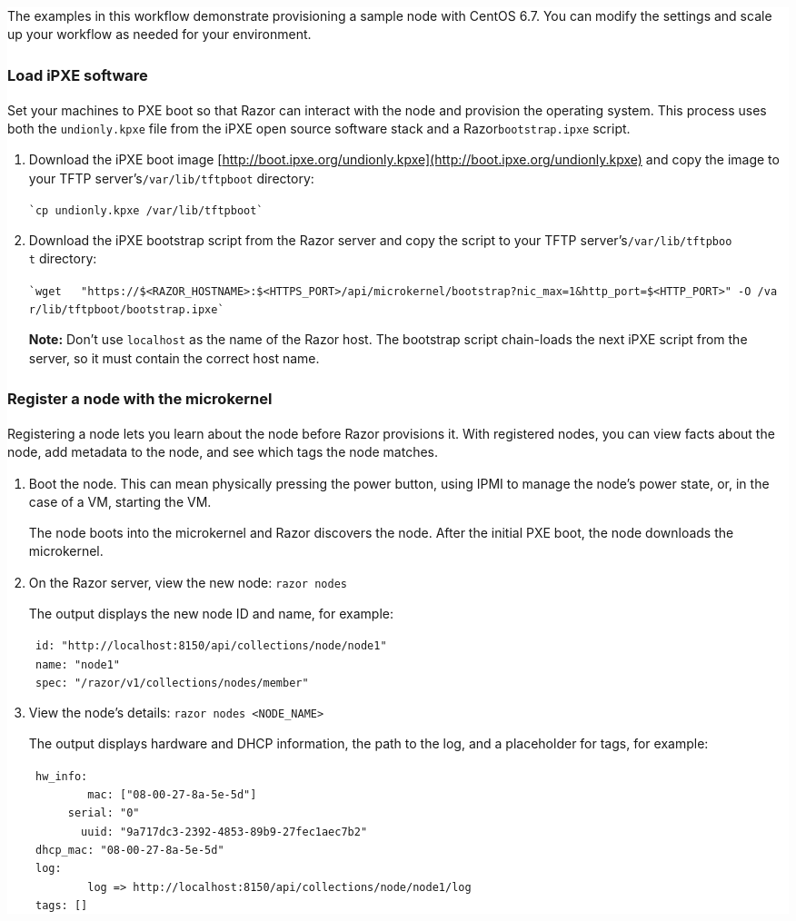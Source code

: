 The examples in this workflow demonstrate provisioning a sample node with CentOS 6.7. You can modify the settings and scale up your workflow as needed for your environment.

### Load iPXE software

Set your machines to PXE boot so that Razor can interact with the node and provision the operating system. This process uses both the `undionly.kpxe` file from the iPXE open source software stack and a Razor`bootstrap.ipxe` script.

1.  Download the iPXE boot image [http://boot.ipxe.org/undionly.kpxe](http://boot.ipxe.org/undionly.kpxe) and copy the image to your TFTP server’s`/var/lib/tftpboot` directory:

    ```
    `cp undionly.kpxe /var/lib/tftpboot`
    ```

2.  Download the iPXE bootstrap script from the Razor server and copy the script to your TFTP server’s`/var/lib/tftpboot` directory:

    ```
    `wget   "https://$<RAZOR_HOSTNAME>:$<HTTPS_PORT>/api/microkernel/bootstrap?nic_max=1&http_port=$<HTTP_PORT>" -O /var/lib/tftpboot/bootstrap.ipxe`
    ```

    **Note:** Don’t use `localhost` as the name of the Razor host. The bootstrap script chain-loads the next iPXE script from the server, so it must contain the correct host name.


### Register a node with the microkernel

Registering a node lets you learn about the node before Razor provisions it. With registered nodes, you can view facts about the node, add metadata to the node, and see which tags the node matches.

1.  Boot the node. This can mean physically pressing the power button, using IPMI to manage the node’s power state, or, in the case of a VM, starting the VM.

    The node boots into the microkernel and Razor discovers the node. After the initial PXE boot, the node downloads the microkernel.

2.  On the Razor server, view the new node: `razor nodes`

    The output displays the new node ID and name, for example:

    ```
     id: "http://localhost:8150/api/collections/node/node1"
     name: "node1"
     spec: "/razor/v1/collections/nodes/member"
    ```

3.  View the node’s details: `razor nodes <NODE_NAME>`

    The output displays hardware and DHCP information, the path to the log, and a placeholder for tags, for example:

    ```
     hw_info:
             mac: ["08-00-27-8a-5e-5d"]
          serial: "0"
            uuid: "9a717dc3-2392-4853-89b9-27fec1aec7b2"
     dhcp_mac: "08-00-27-8a-5e-5d"
     log:
             log => http://localhost:8150/api/collections/node/node1/log
     tags: []
    ```
